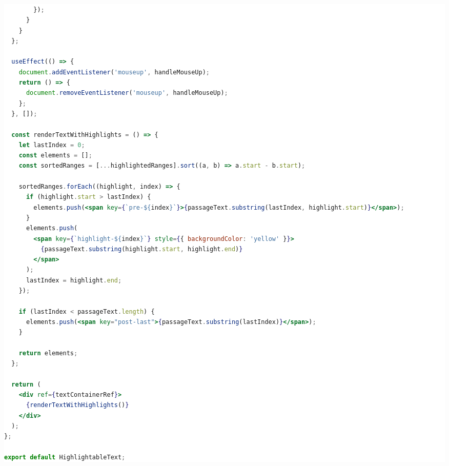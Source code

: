 ```jsx
        });
      }
    }
  };

  useEffect(() => {
    document.addEventListener('mouseup', handleMouseUp);
    return () => {
      document.removeEventListener('mouseup', handleMouseUp);
    };
  }, []);

  const renderTextWithHighlights = () => {
    let lastIndex = 0;
    const elements = [];
    const sortedRanges = [...highlightedRanges].sort((a, b) => a.start - b.start);

    sortedRanges.forEach((highlight, index) => {
      if (highlight.start > lastIndex) {
        elements.push(<span key={`pre-${index}`}>{passageText.substring(lastIndex, highlight.start)}</span>);
      }
      elements.push(
        <span key={`highlight-${index}`} style={{ backgroundColor: 'yellow' }}>
          {passageText.substring(highlight.start, highlight.end)}
        </span>
      );
      lastIndex = highlight.end;
    });

    if (lastIndex < passageText.length) {
      elements.push(<span key="post-last">{passageText.substring(lastIndex)}</span>);
    }

    return elements;
  };

  return (
    <div ref={textContainerRef}>
      {renderTextWithHighlights()}
    </div>
  );
};

export default HighlightableText;
```
